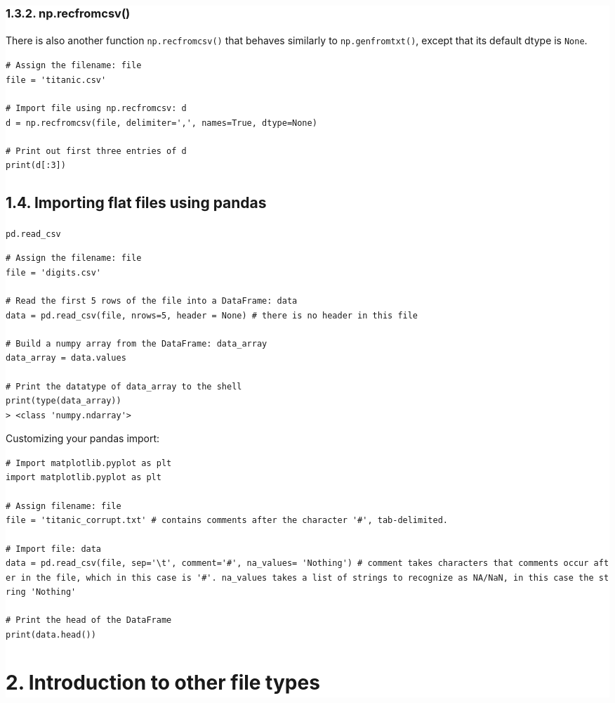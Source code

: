 ### 1.3.2. np.recfromcsv()

There is also another function `np.recfromcsv()` that behaves similarly to `np.genfromtxt()`, except that its default dtype is `None`.

```
# Assign the filename: file
file = 'titanic.csv'

# Import file using np.recfromcsv: d
d = np.recfromcsv(file, delimiter=',', names=True, dtype=None)

# Print out first three entries of d
print(d[:3])
```

## 1.4. Importing flat files using pandas

`pd.read_csv`

```
# Assign the filename: file
file = 'digits.csv'

# Read the first 5 rows of the file into a DataFrame: data
data = pd.read_csv(file, nrows=5, header = None) # there is no header in this file

# Build a numpy array from the DataFrame: data_array
data_array = data.values

# Print the datatype of data_array to the shell
print(type(data_array))
> <class 'numpy.ndarray'>
```

Customizing your pandas import:

```
# Import matplotlib.pyplot as plt
import matplotlib.pyplot as plt

# Assign filename: file
file = 'titanic_corrupt.txt' # contains comments after the character '#', tab-delimited.

# Import file: data
data = pd.read_csv(file, sep='\t', comment='#', na_values= 'Nothing') # comment takes characters that comments occur after in the file, which in this case is '#'. na_values takes a list of strings to recognize as NA/NaN, in this case the string 'Nothing'

# Print the head of the DataFrame
print(data.head())
```

# 2. Introduction to other file types
